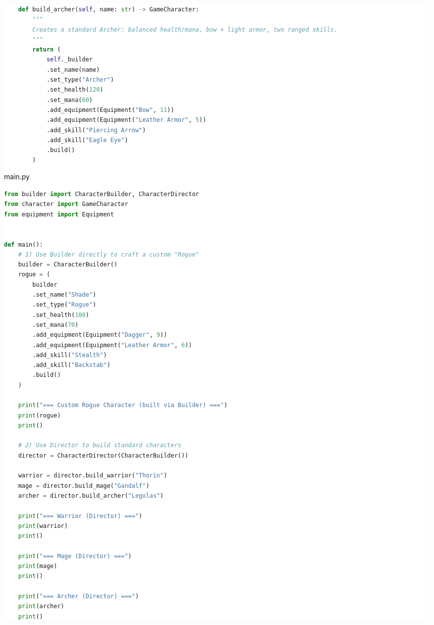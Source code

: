 ```python
    def build_archer(self, name: str) -> GameCharacter:
        """
        Creates a standard Archer: balanced health/mana, bow + light armor, two ranged skills.
        """
        return (
            self._builder
            .set_name(name)
            .set_type("Archer")
            .set_health(120)
            .set_mana(60)
            .add_equipment(Equipment("Bow", 11))
            .add_equipment(Equipment("Leather Armor", 5))
            .add_skill("Piercing Arrow")
            .add_skill("Eagle Eye")
            .build()
        )
```

main.py

```python
from builder import CharacterBuilder, CharacterDirector
from character import GameCharacter
from equipment import Equipment


def main():
    # 1) Use Builder directly to craft a custom "Rogue"
    builder = CharacterBuilder()
    rogue = (
        builder
        .set_name("Shade")
        .set_type("Rogue")
        .set_health(100)
        .set_mana(70)
        .add_equipment(Equipment("Dagger", 9))
        .add_equipment(Equipment("Leather Armor", 6))
        .add_skill("Stealth")
        .add_skill("Backstab")
        .build()
    )

    print("=== Custom Rogue Character (built via Builder) ===")
    print(rogue)
    print()

    # 2) Use Director to build standard characters
    director = CharacterDirector(CharacterBuilder())

    warrior = director.build_warrior("Thorin")
    mage = director.build_mage("Gandalf")
    archer = director.build_archer("Legolas")

    print("=== Warrior (Director) ===")
    print(warrior)
    print()

    print("=== Mage (Director) ===")
    print(mage)
    print()

    print("=== Archer (Director) ===")
    print(archer)
    print()
```